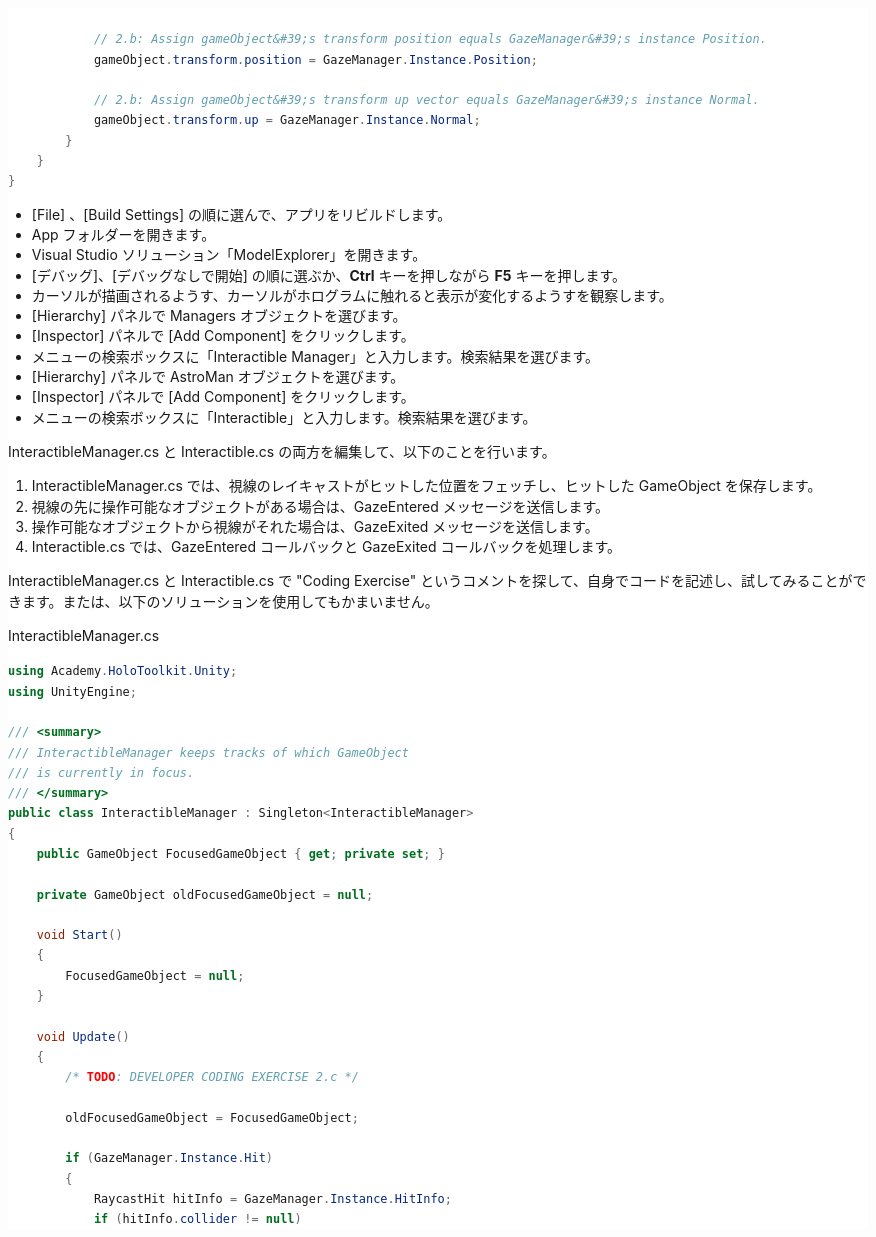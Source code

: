 ```cs

            // 2.b: Assign gameObject&#39;s transform position equals GazeManager&#39;s instance Position.
            gameObject.transform.position = GazeManager.Instance.Position;

            // 2.b: Assign gameObject&#39;s transform up vector equals GazeManager&#39;s instance Normal.
            gameObject.transform.up = GazeManager.Instance.Normal;
        }
    }
}
```

-   \[File\] 、\[Build Settings\] の順に選んで、アプリをリビルドします。
-   App フォルダーを開きます。
-   Visual Studio ソリューション「ModelExplorer」を開きます。
-   \[デバッグ\]、\[デバッグなしで開始\] の順に選ぶか、**Ctrl** キーを押しながら **F5** キーを押します。
-   カーソルが描画されるようす、カーソルがホログラムに触れると表示が変化するようすを観察します。
-   \[Hierarchy\] パネルで Managers オブジェクトを選びます。
-   \[Inspector\] パネルで \[Add Component\] をクリックします。
-   メニューの検索ボックスに「Interactible Manager」と入力します。検索結果を選びます。
-   \[Hierarchy\] パネルで AstroMan オブジェクトを選びます。
-   \[Inspector\] パネルで \[Add Component\] をクリックします。
-   メニューの検索ボックスに「Interactible」と入力します。検索結果を選びます。

InteractibleManager.cs と Interactible.cs の両方を編集して、以下のことを行います。

1.  InteractibleManager.cs では、視線のレイキャストがヒットした位置をフェッチし、ヒットした GameObject を保存します。
2.  視線の先に操作可能なオブジェクトがある場合は、GazeEntered メッセージを送信します。
3.  操作可能なオブジェクトから視線がそれた場合は、GazeExited メッセージを送信します。
4.  Interactible.cs では、GazeEntered コールバックと GazeExited コールバックを処理します。

InteractibleManager.cs と Interactible.cs で "Coding Exercise" というコメントを探して、自身でコードを記述し、試してみることができます。または、以下のソリューションを使用してもかまいません。

InteractibleManager.cs
```cs
using Academy.HoloToolkit.Unity;
using UnityEngine;

/// <summary>
/// InteractibleManager keeps tracks of which GameObject
/// is currently in focus.
/// </summary>
public class InteractibleManager : Singleton<InteractibleManager>
{
    public GameObject FocusedGameObject { get; private set; }

    private GameObject oldFocusedGameObject = null;

    void Start()
    {
        FocusedGameObject = null;
    }

    void Update()
    {
        /* TODO: DEVELOPER CODING EXERCISE 2.c */

        oldFocusedGameObject = FocusedGameObject;

        if (GazeManager.Instance.Hit)
        {
            RaycastHit hitInfo = GazeManager.Instance.HitInfo;
            if (hitInfo.collider != null)
```